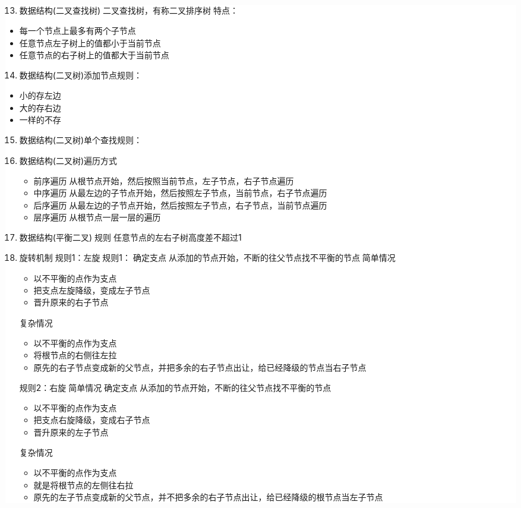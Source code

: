 13. 数据结构(二叉查找树)
      二叉查找树，有称二叉排序树
      特点：
   - 每一个节点上最多有两个子节点
   - 任意节点左子树上的值都小于当前节点
   - 任意节点的右子树上的值都大于当前节点

14. 数据结构(二叉树)添加节点规则：
   - 小的存左边
   - 大的存右边
   - 一样的不存

15. 数据结构(二叉树)单个查找规则：

16. 数据结构(二叉树)遍历方式
    - 前序遍历
      从根节点开始，然后按照当前节点，左子节点，右子节点遍历
    - 中序遍历
      从最左边的子节点开始，然后按照左子节点，当前节点，右子节点遍历
    - 后序遍历
      从最左边的子节点开始，然后按照左子节点，右子节点，当前节点遍历
    - 层序遍历
     从根节点一层一层的遍历

17. 数据结构(平衡二叉)
    规则
      任意节点的左右子树高度差不超过1


18. 旋转机制
    规则1：左旋
    规则1：
    确定支点 从添加的节点开始，不断的往父节点找不平衡的节点
      简单情况
      - 以不平衡的点作为支点
      - 把支点左旋降级，变成左子节点
      - 晋升原来的右子节点

      复杂情况

      - 以不平衡的点作为支点
      - 将根节点的右侧往左拉
      - 原先的右子节点变成新的父节点，并把多余的右子节点出让，给已经降级的节点当右子节点

    规则2：右旋
    简单情况
    确定支点 从添加的节点开始，不断的往父节点找不平衡的节点
    - 以不平衡的点作为支点
    - 把支点右旋降级，变成右子节点
    - 晋升原来的左子节点

    复杂情况

    - 以不平衡的点作为支点
    - 就是将根节点的左侧往右拉
    - 原先的左子节点变成新的父节点，并不把多余的右子节点出让，给已经降级的根节点当左子节点
